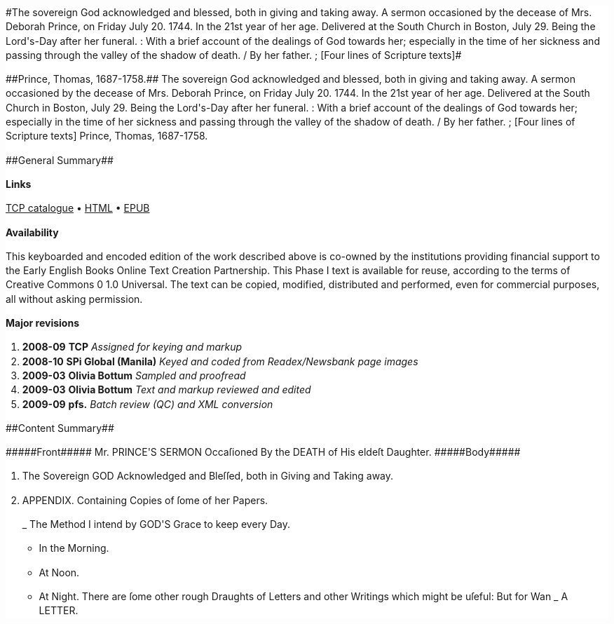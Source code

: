 #The sovereign God acknowledged and blessed, both in giving and taking away. A sermon occasioned by the decease of Mrs. Deborah Prince, on Friday July 20. 1744. In the 21st year of her age. Delivered at the South Church in Boston, July 29. Being the Lord's-Day after her funeral. : With a brief account of the dealings of God towards her; especially in the time of her sickness and passing through the valley of the shadow of death. / By her father. ; [Four lines of Scripture texts]#

##Prince, Thomas, 1687-1758.##
The sovereign God acknowledged and blessed, both in giving and taking away. A sermon occasioned by the decease of Mrs. Deborah Prince, on Friday July 20. 1744. In the 21st year of her age. Delivered at the South Church in Boston, July 29. Being the Lord's-Day after her funeral. : With a brief account of the dealings of God towards her; especially in the time of her sickness and passing through the valley of the shadow of death. / By her father. ; [Four lines of Scripture texts]
Prince, Thomas, 1687-1758.

##General Summary##

**Links**

[TCP catalogue](http://www.ota.ox.ac.uk/tcp/)  • 
[HTML](http://tei.it.ox.ac.uk/tcp/Texts-HTML/free/N04/N04433.html)  • 
[EPUB](http://tei.it.ox.ac.uk/tcp/Texts-EPUB/free/N04/N04433.epub)

**Availability**

This keyboarded and encoded edition of the
	       work described above is co-owned by the institutions
	       providing financial support to the Early English Books
	       Online Text Creation Partnership. This Phase I text is
	       available for reuse, according to the terms of Creative
	       Commons 0 1.0 Universal. The text can be copied,
	       modified, distributed and performed, even for
	       commercial purposes, all without asking permission.

**Major revisions**

1. __2008-09__ __TCP__ *Assigned for keying and markup*
1. __2008-10__ __SPi Global (Manila)__ *Keyed and coded from Readex/Newsbank page images*
1. __2009-03__ __Olivia Bottum__ *Sampled and proofread*
1. __2009-03__ __Olivia Bottum__ *Text and markup reviewed and edited*
1. __2009-09__ __pfs.__ *Batch review (QC) and XML conversion*

##Content Summary##

#####Front#####
Mr. PRINCE'S SERMON Occaſioned By the DEATH of His eldeſt Daughter.
#####Body#####

1. The Sovereign GOD Acknowledged and Bleſſed, both in Giving and Taking away.

1. APPENDIX. Containing Copies of ſome of her Papers.

    _ The Method I intend by GOD'S Grace to keep every Day.

      * In the Morning.

      * At Noon.

      * At Night.
There are ſome other rough Draughts of Letters and other Writings which might be uſeful: But for Wan
    _ A LETTER.
